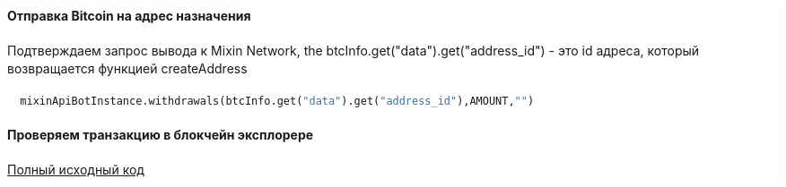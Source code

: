 #### Отправка Bitcoin на адрес назначения
Подтверждаем запрос вывода к Mixin Network, the btcInfo.get("data").get("address_id") - это id адреса, который возвращается функцией createAddress
```python
  mixinApiBotInstance.withdrawals(btcInfo.get("data").get("address_id"),AMOUNT,"")
```
#### Проверяем транзакцию в блокчейн эксплорере

[Полный исходный код](https://github.com/wenewzhang/mixin_labs-python-bot/blob/master/call_apis.py)
